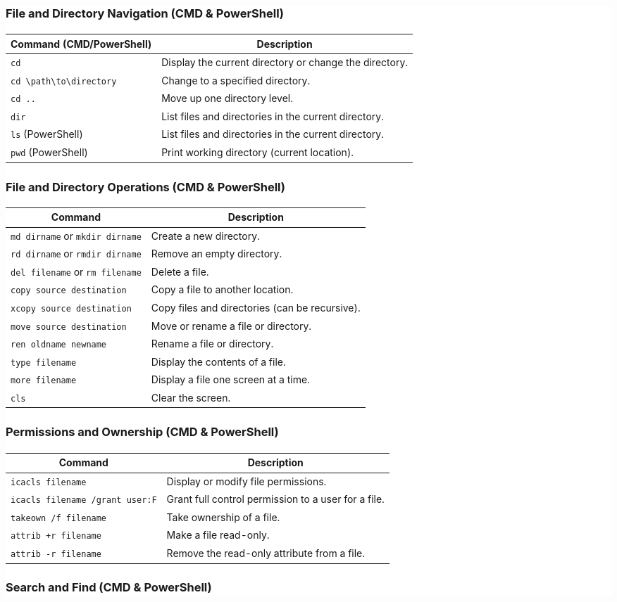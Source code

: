 ### **File and Directory Navigation (CMD & PowerShell)**

|Command (CMD/PowerShell)|Description|
|---|---|
|`cd`|Display the current directory or change the directory.|
|`cd \path\to\directory`|Change to a specified directory.|
|`cd ..`|Move up one directory level.|
|`dir`|List files and directories in the current directory.|
|`ls` (PowerShell)|List files and directories in the current directory.|
|`pwd` (PowerShell)|Print working directory (current location).|

### **File and Directory Operations (CMD & PowerShell)**

|Command|Description|
|---|---|
|`md dirname` or `mkdir dirname`|Create a new directory.|
|`rd dirname` or `rmdir dirname`|Remove an empty directory.|
|`del filename` or `rm filename`|Delete a file.|
|`copy source destination`|Copy a file to another location.|
|`xcopy source destination`|Copy files and directories (can be recursive).|
|`move source destination`|Move or rename a file or directory.|
|`ren oldname newname`|Rename a file or directory.|
|`type filename`|Display the contents of a file.|
|`more filename`|Display a file one screen at a time.|
|`cls`|Clear the screen.|

### **Permissions and Ownership (CMD & PowerShell)**

|Command|Description|
|---|---|
|`icacls filename`|Display or modify file permissions.|
|`icacls filename /grant user:F`|Grant full control permission to a user for a file.|
|`takeown /f filename`|Take ownership of a file.|
|`attrib +r filename`|Make a file read-only.|
|`attrib -r filename`|Remove the read-only attribute from a file.|

### **Search and Find (CMD & PowerShell)**
